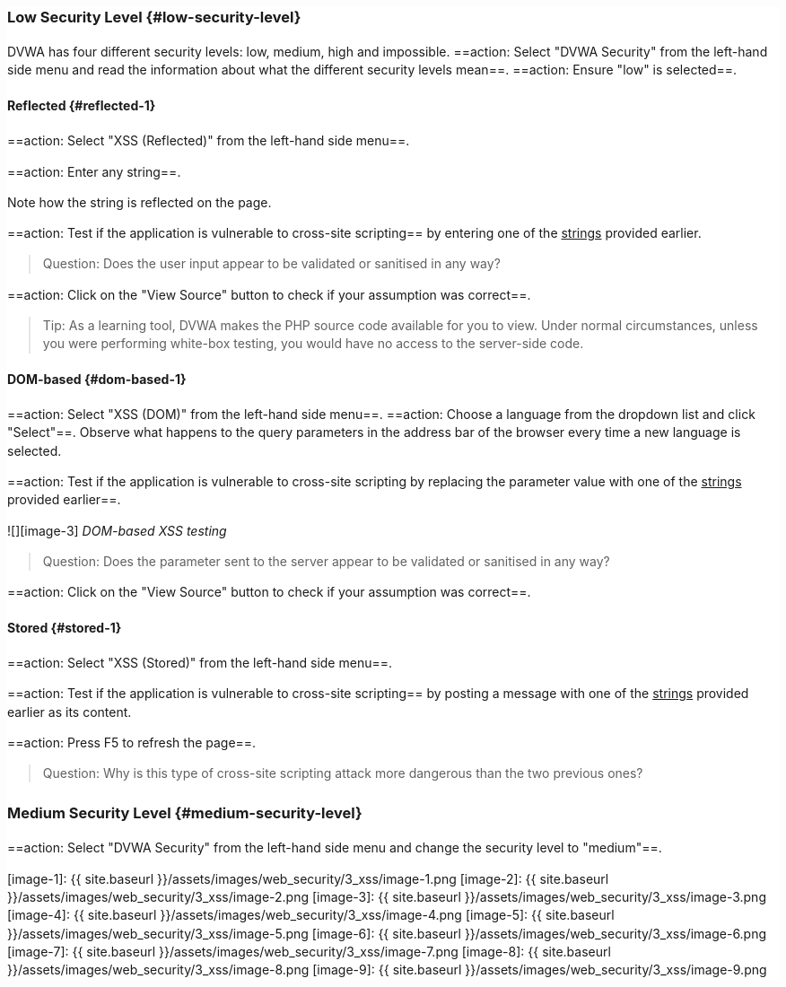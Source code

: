 ### Low Security Level {#low-security-level}

DVWA has four different security levels: low, medium, high and impossible. ==action: Select "DVWA Security" from the left-hand side menu and read the information about what the different security levels mean==. ==action: Ensure "low" is selected==.

#### Reflected {#reflected-1}

==action: Select "XSS (Reflected)" from the left-hand side menu==.

==action: Enter any string==.

Note how the string is reflected on the page.

==action: Test if the application is vulnerable to cross-site scripting== by entering one of the [strings](#tips-for-all-challenges) provided earlier.

> Question: Does the user input appear to be validated or sanitised in any way?

==action: Click on the "View Source" button to check if your assumption was correct==.

> Tip: As a learning tool, DVWA makes the PHP source code available for you to view. Under normal circumstances, unless you were performing white-box testing, you would have no access to the server-side code.

#### DOM-based {#dom-based-1}

==action: Select "XSS (DOM)" from the left-hand side menu==. ==action: Choose a language from the dropdown list and click "Select"==. Observe what happens to the query parameters in the address bar of the browser every time a new language is selected.

==action: Test if the application is vulnerable to cross-site scripting by replacing the parameter value with one of the [strings](#tips-for-all-challenges) provided earlier==.

![][image-3]
*DOM-based XSS testing*

> Question: Does the parameter sent to the server appear to be validated or sanitised in any way?

==action: Click on the "View Source" button to check if your assumption was correct==.

#### Stored {#stored-1}

==action: Select "XSS (Stored)" from the left-hand side menu==.

==action: Test if the application is vulnerable to cross-site scripting== by posting a message with one of the [strings](#tips-for-all-challenges) provided earlier as its content.

==action: Press F5 to refresh the page==.

> Question: Why is this type of cross-site scripting attack more dangerous than the two previous ones?

### Medium Security Level {#medium-security-level}

==action: Select "DVWA Security" from the left-hand side menu and change the security level to "medium"==.


[image-1]: {{ site.baseurl }}/assets/images/web_security/3_xss/image-1.png
[image-2]: {{ site.baseurl }}/assets/images/web_security/3_xss/image-2.png
[image-3]: {{ site.baseurl }}/assets/images/web_security/3_xss/image-3.png
[image-4]: {{ site.baseurl }}/assets/images/web_security/3_xss/image-4.png
[image-5]: {{ site.baseurl }}/assets/images/web_security/3_xss/image-5.png
[image-6]: {{ site.baseurl }}/assets/images/web_security/3_xss/image-6.png
[image-7]: {{ site.baseurl }}/assets/images/web_security/3_xss/image-7.png
[image-8]: {{ site.baseurl }}/assets/images/web_security/3_xss/image-8.png
[image-9]: {{ site.baseurl }}/assets/images/web_security/3_xss/image-9.png